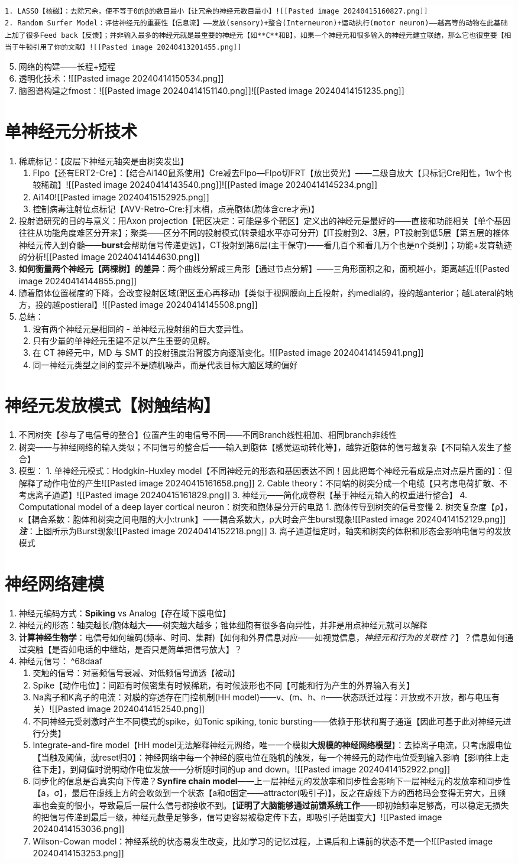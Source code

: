	1. LASSO【核磁】：去除冗余，使不等于0的β的数目最小【让冗余的神经元数目最小】![[Pasted image 20240415160827.png]]
	2. Random Surfer Model：评估神经元的重要性【信息流】——发放(sensory)+整合(Interneuron)+运动执行(motor neuron)——越高等的动物在此基础上加了很多Feed back【反馈】；并非输入最多的神经元就是最重要的神经元【如**C**和B】，如果一个神经元和很多输入的神经元建立联结，那么它也很重要【相当于牛顿引用了你的文献】![[Pasted image 20240413201455.png]]
5. 网络的构建——长程+短程
6. 透明化技术：![[Pasted image 20240414150534.png]]
7. 脑图谱构建之fmost：![[Pasted image 20240414151140.png]]![[Pasted image 20240414151235.png]]

# 单神经元分析技术
1. 稀疏标记：【皮层下神经元轴突是由树突发出】
	1. Flpo【还有ERT2-Cre】：【结合Ai140鼠系使用】Cre减去Flpo—Flpo切FRT【放出荧光】——二级自放大【只标记Cre阳性，1w个也较稀疏】![[Pasted image 20240414143540.png]]![[Pasted image 20240414145234.png]]
	2. Ai140![[Pasted image 20240415152925.png]]
	3. 控制病毒注射位点标记【AVV-Retro-Cre:打末梢，点亮胞体(胞体含cre才亮)】
2. 投射谱研究的目的与意义：用Axon projection【靶区决定：可能是多个靶区】定义出的神经元是最好的——直接和功能相关【单个基因往往从功能角度难区分开来】；聚类——区分不同的投射模式(转录组水平亦可分开)【IT投射到2、3层，PT投射到低5层【第五层的椎体神经元传入到脊髓——**burst**会帮助信号传递更远】，CT投射到第6层(主干保守)——看几百个和看几万个也是n个类别】；功能+发育轨迹的分析![[Pasted image 20240414144630.png]]
3. **如何衡量两个神经元【两棵树】的差异**：两个曲线分解成三角形【通过节点分解】——三角形面积之和，面积越小，距离越近![[Pasted image 20240414144855.png]]
4. 随着胞体位置梯度的下降，会改变投射区域(靶区重心再移动)【类似于视网膜向上丘投射，约medial的，投的越anterior；越Lateral的地方，投的越postieral】![[Pasted image 20240414145508.png]]
5. 总结：
	1. 没有两个神经元是相同的 - 单神经元投射组的巨大变异性。
	2. 只有少量的单神经元重建不足以产生重要的见解。
	3. 在 CT 神经元中，MD 与 SMT 的投射强度沿背腹方向逐渐变化。![[Pasted image 20240414145941.png]]
	4. 同一神经元类型之间的变异不是随机噪声，而是代表目标大脑区域的偏好

# 神经元发放模式【树触结构】
1. 不同树突【参与了电信号的整合】位置产生的电信号不同——不同Branch线性相加、相同branch非线性
2. 树突——与神经网络的输入类似；不同信号的整合后——输入到胞体【感觉运动转化等】，越靠近胞体的信号越复杂【不同输入发生了整合】
3. 模型：
		1. 单神经元模式：Hodgkin-Huxley model【不同神经元的形态和基因表达不同！因此把每个神经元看成是点对点是片面的】：但解释了动作电位的产生![[Pasted image 20240415161658.png]]
		2. Cable theory：不同端的树突分成一个电缆【只考虑电荷扩散、不考虑离子通道】![[Pasted image 20240415161829.png]]
		3. 神经元——简化成卷积【基于神经元输入的权重进行整合】
		4. Computational model of a deep layer cortical neuron：树突和胞体是分开的电路
			1. 胞体传导到树突的信号变慢
			2. 树突复杂度【ρ】，κ【耦合系数：胞体和树突之间电阻的大小:trunk】——耦合系数大，ρ大时会产生burst现象![[Pasted image 20240414152129.png]]***注***：上图所示为Burst现象![[Pasted image 20240414152218.png]]
			3. 离子通道恒定时，轴突和树突的体积和形态会影响电信号的发放模式

# 神经网络建模
1. 神经元编码方式：**Spiking** vs Analog【存在域下膜电位】
2. 神经元的形态：轴突越长/胞体越大——树突越大越多；锥体细胞有很多各向异性，并非是用点神经元就可以解释
3. **计算神经生物学**：电信号如何编码(频率、时间、集群)【如何和外界信息对应——如视觉信息，*神经元和行为的关联性？*】？信息如何通过突触【是否如电话的中继站，是否只是简单把信号放大】？
4. 神经元信号： ^68daaf
	1. 突触的信号：对高频信号衰减、对低频信号通透【被动】
	2. Spike【动作电位】：间距有时候密集有时候稀疏，有时候波形也不同【可能和行为产生的外界输入有关】
	3. Na离子和K离子的电流：对膜的穿透存在门控机制(HH model)——v、(m、h、n——状态跃迁过程：开放或不开放，都与电压有关）![[Pasted image 20240414152540.png]]
	4. 不同神经元受刺激时产生不同模式的spike，如Tonic spiking, tonic bursting——依赖于形状和离子通道【因此可基于此对神经元进行分类】
	5. Integrate-and-fire model【HH model无法解释神经元网络，唯一一个模拟**大规模的神经网络模型**】：去掉离子电流，只考虑膜电位【当触及阈值，就reset归0】：神经网络中每一个神经的膜电位在随机的触发，每一个神经元的动作电位受到输入影响【影响往上走往下走】，到阈值时说明动作电位发放——分析随时间的up and down。![[Pasted image 20240414152922.png]]
	6. 同步化的信息是否真实向下传递？**Synfire chain model**——上一层神经元的发放率和同步性会影响下一层神经元的发放率和同步性【a，σ】，最后在虚线上方的会收敛到一个状态【a和σ固定——attractor(吸引子)】，反之在虚线下方的西格玛会变得无穷大，且频率也会变的很小，导致最后一层什么信号都接收不到。【**证明了大脑能够通过前馈系统工作**——即初始频率足够高，可以稳定无损失的把信号传递到最后一级，神经元数量足够多，信号更容易被稳定传下去，即吸引子范围变大】![[Pasted image 20240414153036.png]]
	7. Wilson-Cowan model：神经系统的状态易发生改变，比如学习的记忆过程，上课后和上课前的状态不是一个![[Pasted image 20240414153253.png]]
